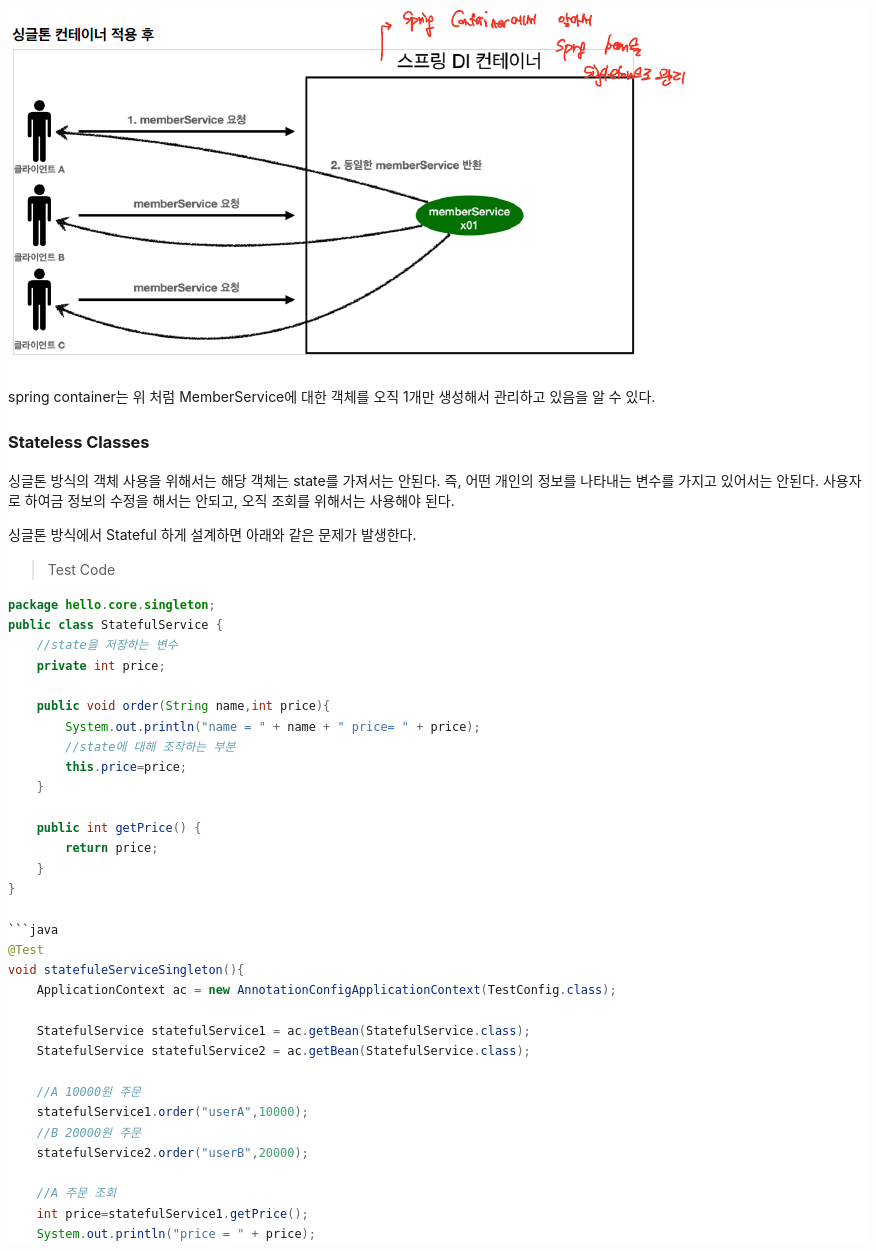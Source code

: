 ![singleton_container](/assets/images/jsf/singleton_container.png)

spring container는 위 처럼 MemberService에 대한 객체를 오직 1개만 생성해서 관리하고 있음을 알 수 있다.

### Stateless Classes

싱글톤 방식의 객체 사용을 위해서는 해당 객체는 state를 가져서는 안된다. 즉, 어떤 개인의 정보를 나타내는 변수를 가지고 있어서는 안된다. 
사용자로 하여금 정보의 수정을 해서는 안되고, 오직 조회를 위해서는 사용해야 된다.

싱글톤 방식에서 Stateful 하게 설계하면 아래와 같은 문제가 발생한다.

> Test Code

```java
package hello.core.singleton;
public class StatefulService {
    //state을 저장하는 변수
    private int price;
    
    public void order(String name,int price){
        System.out.println("name = " + name + " price= " + price);
        //state에 대해 조작하는 부분
        this.price=price;
    }

    public int getPrice() {
        return price;
    }
}

```java
@Test
void statefuleServiceSingleton(){
    ApplicationContext ac = new AnnotationConfigApplicationContext(TestConfig.class);

    StatefulService statefulService1 = ac.getBean(StatefulService.class);
    StatefulService statefulService2 = ac.getBean(StatefulService.class);

    //A 10000원 주문
    statefulService1.order("userA",10000);
    //B 20000원 주문
    statefulService2.order("userB",20000);

    //A 주문 조회
    int price=statefulService1.getPrice();
    System.out.println("price = " + price);

```